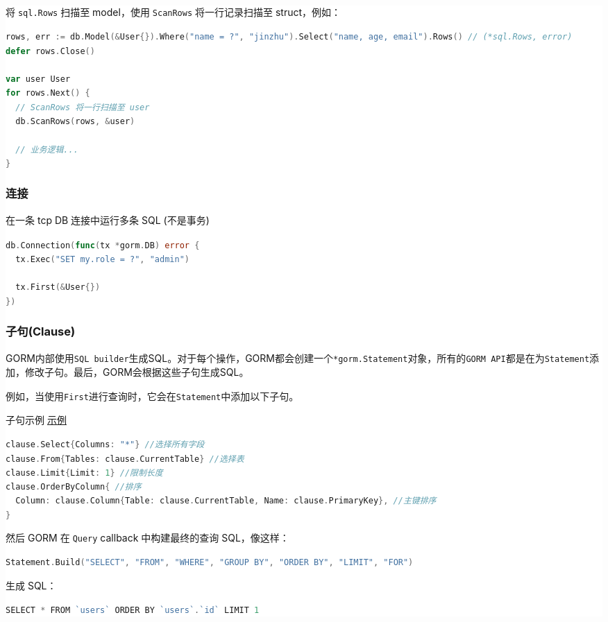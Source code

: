 将 `sql.Rows` 扫描至 model，使用 `ScanRows` 将一行记录扫描至 struct，例如：

```go
rows, err := db.Model(&User{}).Where("name = ?", "jinzhu").Select("name, age, email").Rows() // (*sql.Rows, error)
defer rows.Close()

var user User
for rows.Next() {
  // ScanRows 将一行扫描至 user
  db.ScanRows(rows, &user)

  // 业务逻辑...
}
```



### 连接

在一条 tcp DB 连接中运行多条 SQL (不是事务)

```go
db.Connection(func(tx *gorm.DB) error {
  tx.Exec("SET my.role = ?", "admin")

  tx.First(&User{})
})
```



### 子句(Clause)

GORM内部使用`SQL builder`生成SQL。对于每个操作，GORM都会创建一个`*gorm.Statement`对象，所有的`GORM API`都是在为`Statement`添加，修改子句。最后，GORM会根据这些子句生成SQL。

例如，当使用`First`进行查询时，它会在`Statement`中添加以下子句。

子句示例 [示例](https://github.com/go-gorm/gorm/tree/master/clause)

```go
clause.Select{Columns: "*"} //选择所有字段
clause.From{Tables: clause.CurrentTable} //选择表
clause.Limit{Limit: 1} //限制长度
clause.OrderByColumn{ //排序
  Column: clause.Column{Table: clause.CurrentTable, Name: clause.PrimaryKey}, //主键排序
}
```

然后 GORM 在 `Query` callback 中构建最终的查询 SQL，像这样：

```go
Statement.Build("SELECT", "FROM", "WHERE", "GROUP BY", "ORDER BY", "LIMIT", "FOR")
```

生成 SQL：

```go
SELECT * FROM `users` ORDER BY `users`.`id` LIMIT 1
```
